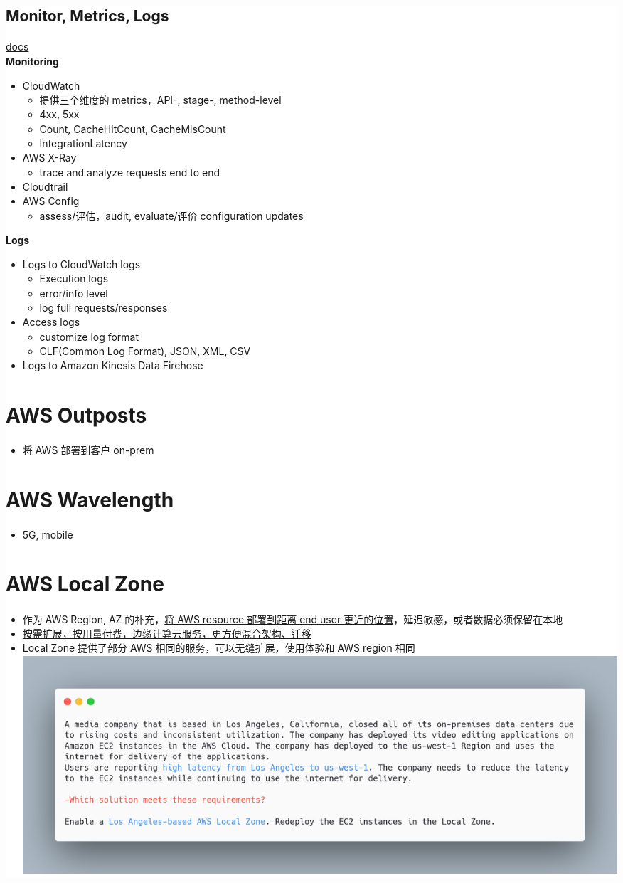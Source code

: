 ## Monitor, Metrics, Logs
[docs](https://docs.aws.amazon.com/apigateway/latest/developerguide/security-monitoring.html)  
**Monitoring**  
- CloudWatch
  - 提供三个维度的 metrics，API-, stage-, method-level
  - 4xx, 5xx
  - Count, CacheHitCount, CacheMisCount
  - IntegrationLatency
- AWS X-Ray
  - trace and analyze requests end to end
- Cloudtrail
- AWS Config
  - assess/评估，audit, evaluate/评价 configuration updates

**Logs**  
- Logs to CloudWatch logs
  - Execution logs
  - error/info level
  - log full requests/responses
- Access logs
  - customize log format
  - CLF(Common Log Format), JSON, XML, CSV
- Logs to Amazon Kinesis Data Firehose

# AWS Outposts
- 将 AWS 部署到客户 on-prem

# AWS Wavelength
- 5G, mobile

# AWS Local Zone
- 作为 AWS Region, AZ 的补充，[将 AWS resource 部署到距离 end user 更近的位置](https://aws.amazon.com/about-aws/global-infrastructure/localzones/?nc1=h_ls)，延迟敏感，或者数据必须保留在本地
- [按需扩展，按用量付费，边缘计算云服务，更方便混合架构、迁移](https://www.youtube.com/watch?v=zw6MqfgoDGw)
- Local Zone 提供了部分 AWS 相同的服务，可以无缝扩展，使用体验和 AWS region 相同
![post-Local-Zone-example](/assets/img/post-Local-Zone-example.png)  
